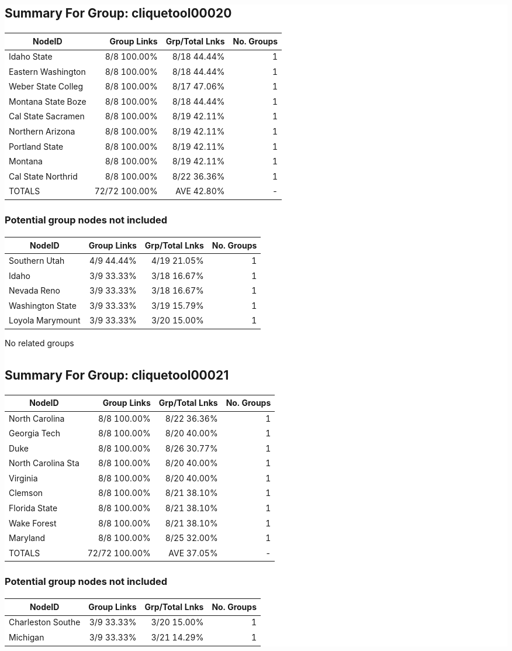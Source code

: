 ## Summary For Group: cliquetool00020
|                    NodeID |    Group Links |   Grp/Total Lnks | No. Groups |
|                       --- |           ---: |             ---: |       ---: |
|               Idaho State |    8/8 100.00% |     8/18  44.44% |          1
|        Eastern Washington |    8/8 100.00% |     8/18  44.44% |          1
|        Weber State Colleg |    8/8 100.00% |     8/17  47.06% |          1
|        Montana State Boze |    8/8 100.00% |     8/18  44.44% |          1
|        Cal State Sacramen |    8/8 100.00% |     8/19  42.11% |          1
|          Northern Arizona |    8/8 100.00% |     8/19  42.11% |          1
|            Portland State |    8/8 100.00% |     8/19  42.11% |          1
|                   Montana |    8/8 100.00% |     8/19  42.11% |          1
|        Cal State Northrid |    8/8 100.00% |     8/22  36.36% |          1
|                    TOTALS |  72/72 100.00% |      AVE  42.80% |          - | 
### Potential group nodes not included
|                    NodeID |    Group Links |   Grp/Total Lnks | No. Groups |
|                       --- |           ---: |             ---: |       ---: |
|             Southern Utah |    4/9  44.44% |     4/19  21.05% |          1 |
|                     Idaho |    3/9  33.33% |     3/18  16.67% |          1 |
|               Nevada Reno |    3/9  33.33% |     3/18  16.67% |          1 |
|          Washington State |    3/9  33.33% |     3/19  15.79% |          1 |
|          Loyola Marymount |    3/9  33.33% |     3/20  15.00% |          1 |
No related groups

## Summary For Group: cliquetool00021
|                    NodeID |    Group Links |   Grp/Total Lnks | No. Groups |
|                       --- |           ---: |             ---: |       ---: |
|            North Carolina |    8/8 100.00% |     8/22  36.36% |          1
|              Georgia Tech |    8/8 100.00% |     8/20  40.00% |          1
|                      Duke |    8/8 100.00% |     8/26  30.77% |          1
|        North Carolina Sta |    8/8 100.00% |     8/20  40.00% |          1
|                  Virginia |    8/8 100.00% |     8/20  40.00% |          1
|                   Clemson |    8/8 100.00% |     8/21  38.10% |          1
|             Florida State |    8/8 100.00% |     8/21  38.10% |          1
|               Wake Forest |    8/8 100.00% |     8/21  38.10% |          1
|                  Maryland |    8/8 100.00% |     8/25  32.00% |          1
|                    TOTALS |  72/72 100.00% |      AVE  37.05% |          - | 
### Potential group nodes not included
|                    NodeID |    Group Links |   Grp/Total Lnks | No. Groups |
|                       --- |           ---: |             ---: |       ---: |
|         Charleston Southe |    3/9  33.33% |     3/20  15.00% |          1 |
|                  Michigan |    3/9  33.33% |     3/21  14.29% |          1 |